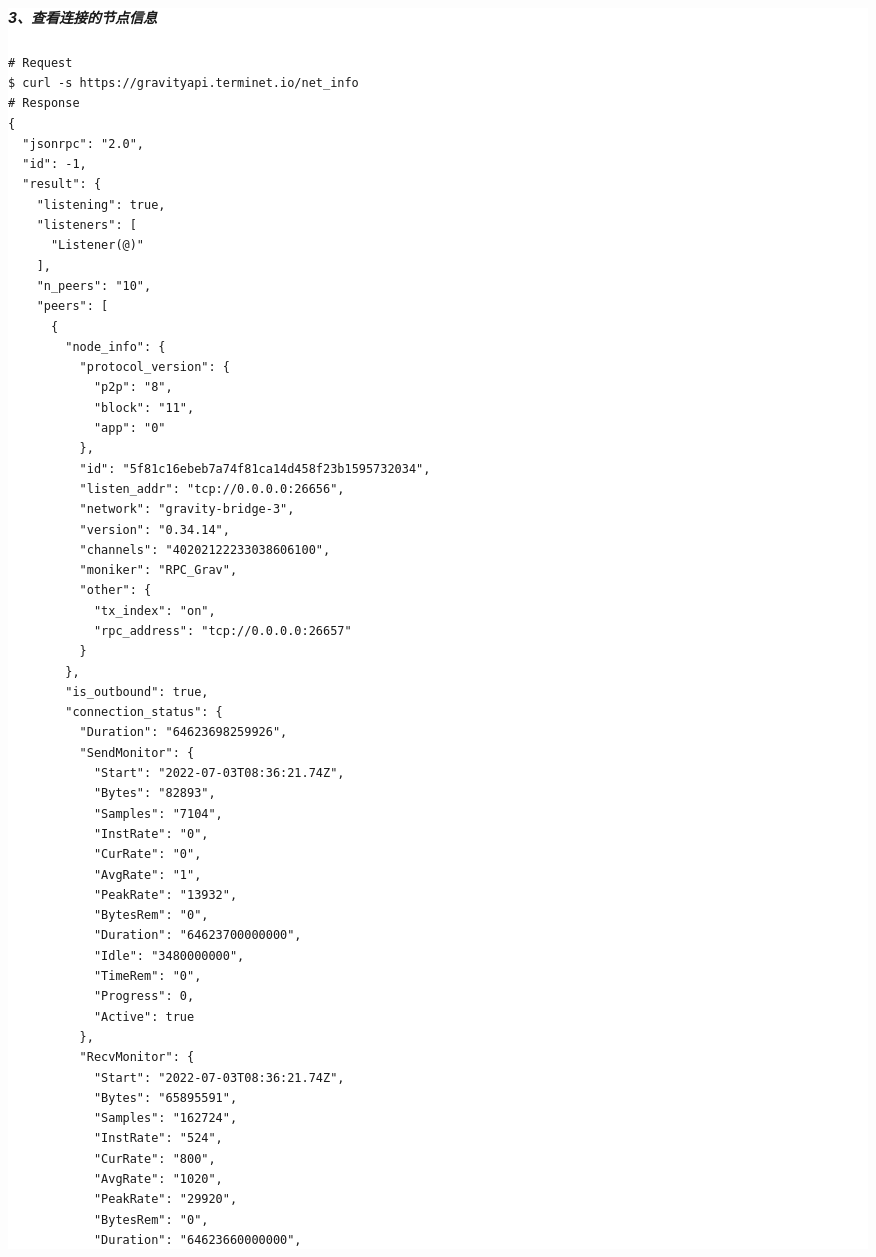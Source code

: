 ```shell
```

##### 3、查看连接的节点信息

```shell
# Request
$ curl -s https://gravityapi.terminet.io/net_info
# Response
{
  "jsonrpc": "2.0",
  "id": -1,
  "result": {
    "listening": true,
    "listeners": [
      "Listener(@)"
    ],
    "n_peers": "10",
    "peers": [
      {
        "node_info": {
          "protocol_version": {
            "p2p": "8",
            "block": "11",
            "app": "0"
          },
          "id": "5f81c16ebeb7a74f81ca14d458f23b1595732034",
          "listen_addr": "tcp://0.0.0.0:26656",
          "network": "gravity-bridge-3",
          "version": "0.34.14",
          "channels": "40202122233038606100",
          "moniker": "RPC_Grav",
          "other": {
            "tx_index": "on",
            "rpc_address": "tcp://0.0.0.0:26657"
          }
        },
        "is_outbound": true,
        "connection_status": {
          "Duration": "64623698259926",
          "SendMonitor": {
            "Start": "2022-07-03T08:36:21.74Z",
            "Bytes": "82893",
            "Samples": "7104",
            "InstRate": "0",
            "CurRate": "0",
            "AvgRate": "1",
            "PeakRate": "13932",
            "BytesRem": "0",
            "Duration": "64623700000000",
            "Idle": "3480000000",
            "TimeRem": "0",
            "Progress": 0,
            "Active": true
          },
          "RecvMonitor": {
            "Start": "2022-07-03T08:36:21.74Z",
            "Bytes": "65895591",
            "Samples": "162724",
            "InstRate": "524",
            "CurRate": "800",
            "AvgRate": "1020",
            "PeakRate": "29920",
            "BytesRem": "0",
            "Duration": "64623660000000",
```